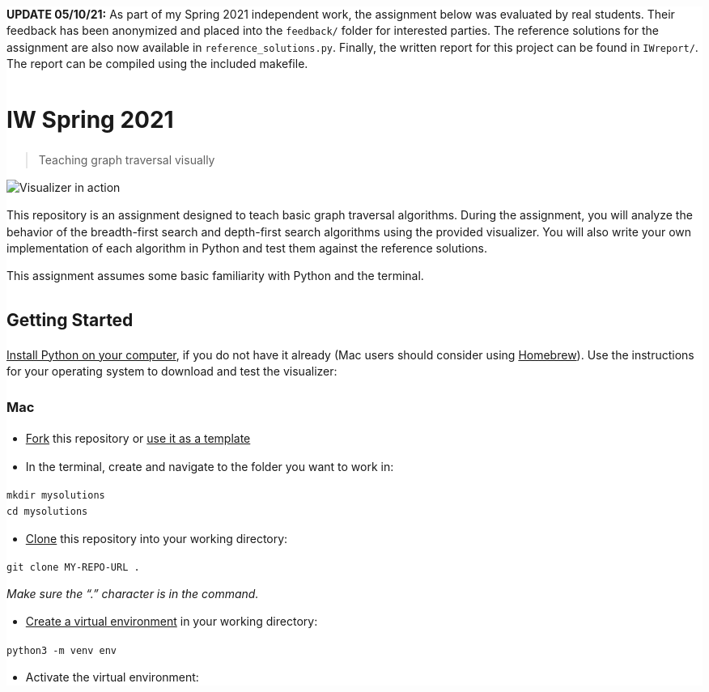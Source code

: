 **UPDATE 05/10/21:** As part of my Spring 2021 independent work, the assignment below was evaluated by real students. Their feedback has been anonymized and placed into the `feedback/` folder for interested parties. The reference solutions for the assignment are also now available in `reference_solutions.py`. Finally, the written report for this project can be found in `IWreport/`. The report can be compiled using the included makefile.

# IW Spring 2021

> Teaching graph traversal visually

![Visualizer in action](screenshot.png)

This repository is an assignment designed to teach basic graph traversal algorithms. During the assignment, you will analyze the behavior of the breadth-first search and depth-first search algorithms using the provided visualizer. You will also write your own implementation of each algorithm in Python and test them against the reference solutions.

This assignment assumes some basic familiarity with Python and the terminal.

## Getting Started

[Install Python on your computer](https://www.python.org/downloads/), if you do not have it already (Mac users should consider using [Homebrew](https://brew.sh/)). Use the instructions for your operating system to download and test the visualizer:

### Mac

- [Fork](https://docs.github.com/en/github/getting-started-with-github/fork-a-repo) this repository or [use it as a template](https://docs.github.com/en/github/creating-cloning-and-archiving-repositories/creating-a-repository-from-a-template)

- In the terminal, create and navigate to the folder you want to work in:

```
mkdir mysolutions
cd mysolutions
```

- [Clone](https://docs.github.com/en/github/creating-cloning-and-archiving-repositories/cloning-a-repository) this repository into your working directory:

```
git clone MY-REPO-URL .
```

*Make sure the “.” character is in the command.*

- [Create a virtual environment](https://packaging.python.org/guides/installing-using-pip-and-virtual-environments/) in your working directory:

```
python3 -m venv env
```

- Activate the virtual environment:
